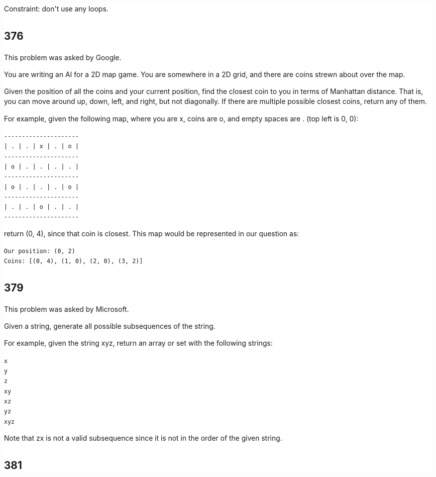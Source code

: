 Constraint: don't use any loops.

## 376

This problem was asked by Google.

You are writing an AI for a 2D map game. You are somewhere in a 2D grid, and there are coins strewn about over the map.

Given the position of all the coins and your current position, find the closest coin to you in terms of Manhattan distance. That is, you can move around up, down, left, and right, but not diagonally. If there are multiple possible closest coins, return any of them.

For example, given the following map, where you are x, coins are o, and empty spaces are . (top left is 0, 0):

```
---------------------
| . | . | x | . | o |
---------------------
| o | . | . | . | . |
---------------------
| o | . | . | . | o |
---------------------
| . | . | o | . | . |
---------------------
```

return (0, 4), since that coin is closest. This map would be represented in our question as:

```
Our position: (0, 2)
Coins: [(0, 4), (1, 0), (2, 0), (3, 2)]
```

## 379

This problem was asked by Microsoft.

Given a string, generate all possible subsequences of the string.

For example, given the string xyz, return an array or set with the following strings:


```
x
y
z
xy
xz
yz
xyz
```
Note that zx is not a valid subsequence since it is not in the order of the given string.

## 381
